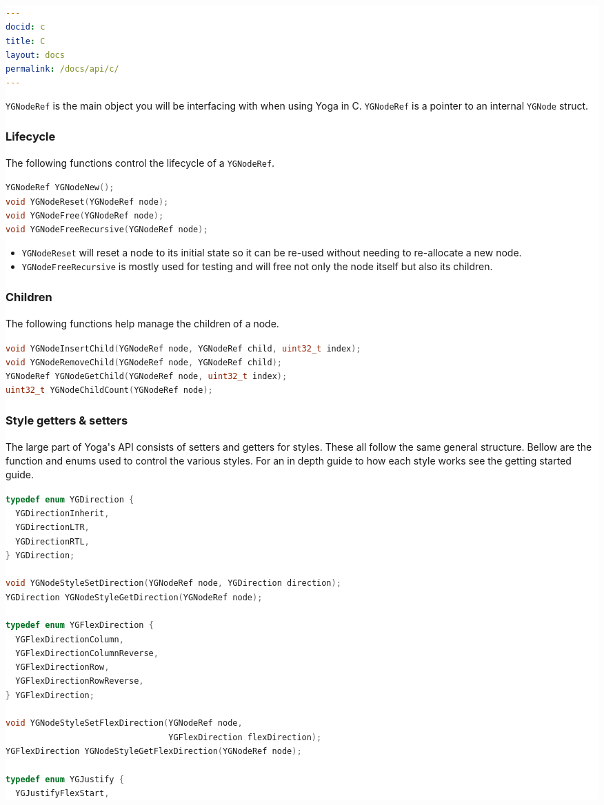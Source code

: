 ```yaml
---
docid: c
title: C
layout: docs
permalink: /docs/api/c/
---
```

`YGNodeRef` is the main object you will be interfacing with when using Yoga in C. `YGNodeRef` is a pointer to an internal `YGNode` struct.

### Lifecycle

The following functions control the lifecycle of a `YGNodeRef`.

```c
YGNodeRef YGNodeNew();
void YGNodeReset(YGNodeRef node);
void YGNodeFree(YGNodeRef node);
void YGNodeFreeRecursive(YGNodeRef node);
```

- `YGNodeReset` will reset a node to its initial state so it can be re-used without needing to re-allocate a new node.
- `YGNodeFreeRecursive` is mostly used for testing and will free not only the node itself but also its children.

### Children

The following functions help manage the children of a node.

```c
void YGNodeInsertChild(YGNodeRef node, YGNodeRef child, uint32_t index);
void YGNodeRemoveChild(YGNodeRef node, YGNodeRef child);
YGNodeRef YGNodeGetChild(YGNodeRef node, uint32_t index);
uint32_t YGNodeChildCount(YGNodeRef node);
```

### Style getters & setters

The large part of Yoga's API consists of setters and getters for styles. These all follow the same general structure. Bellow are the function and enums used to control the various styles. For an in depth guide to how each style works see the getting started guide.

```c
typedef enum YGDirection {
  YGDirectionInherit,
  YGDirectionLTR,
  YGDirectionRTL,
} YGDirection;

void YGNodeStyleSetDirection(YGNodeRef node, YGDirection direction);
YGDirection YGNodeStyleGetDirection(YGNodeRef node);

typedef enum YGFlexDirection {
  YGFlexDirectionColumn,
  YGFlexDirectionColumnReverse,
  YGFlexDirectionRow,
  YGFlexDirectionRowReverse,
} YGFlexDirection;

void YGNodeStyleSetFlexDirection(YGNodeRef node, 
                                 YGFlexDirection flexDirection);
YGFlexDirection YGNodeStyleGetFlexDirection(YGNodeRef node);

typedef enum YGJustify {
  YGJustifyFlexStart,
```